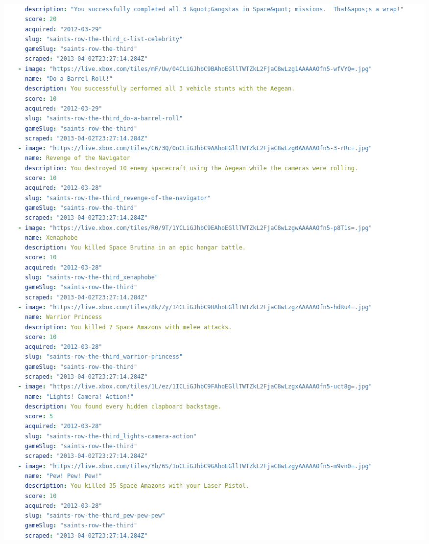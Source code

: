```yaml
      description: "You successfully completed all 3 &quot;Gangstas in Space&quot; missions.  That&apos;s a wrap!"
      score: 20
      acquired: "2012-03-29"
      slug: "saints-row-the-third_c-list-celebrity"
      gameSlug: "saints-row-the-third"
      scraped: "2013-04-02T23:27:14.284Z"
    - image: "https://live.xbox.com/tiles/mF/Uw/04CLiGJhbC9BAhoEGllTWTZkL2FjaC8wLzg1AAAAAOfn5-wfVYQ=.jpg"
      name: "Do a Barrel Roll!"
      description: You successfully performed all 3 vehicle stunts with the Aegean.
      score: 10
      acquired: "2012-03-29"
      slug: "saints-row-the-third_do-a-barrel-roll"
      gameSlug: "saints-row-the-third"
      scraped: "2013-04-02T23:27:14.284Z"
    - image: "https://live.xbox.com/tiles/C6/3Q/0oCLiGJhbC9AAhoEGllTWTZkL2FjaC8wLzg0AAAAAOfn5-3-rRc=.jpg"
      name: Revenge of the Navigator
      description: You destroyed 10 enemy spacecraft using the Aegean while the cameras were rolling.
      score: 10
      acquired: "2012-03-28"
      slug: "saints-row-the-third_revenge-of-the-navigator"
      gameSlug: "saints-row-the-third"
      scraped: "2013-04-02T23:27:14.284Z"
    - image: "https://live.xbox.com/tiles/R0/9T/1YCLiGJhbC9EAhoEGllTWTZkL2FjaC8wLzgwAAAAAOfn5-p8T1s=.jpg"
      name: Xenaphobe
      description: You killed Space Brutina in an epic hangar battle.
      score: 10
      acquired: "2012-03-28"
      slug: "saints-row-the-third_xenaphobe"
      gameSlug: "saints-row-the-third"
      scraped: "2013-04-02T23:27:14.284Z"
    - image: "https://live.xbox.com/tiles/8k/Zy/14CLiGJhbC9HAhoEGllTWTZkL2FjaC8wLzgzAAAAAOfn5-hdRu4=.jpg"
      name: Warrior Princess
      description: You killed 7 Space Amazons with melee attacks.
      score: 10
      acquired: "2012-03-28"
      slug: "saints-row-the-third_warrior-princess"
      gameSlug: "saints-row-the-third"
      scraped: "2013-04-02T23:27:14.284Z"
    - image: "https://live.xbox.com/tiles/1L/ez/1ICLiGJhbC9FAhoEGllTWTZkL2FjaC8wLzgxAAAAAOfn5-uct8g=.jpg"
      name: "Lights! Camera! Action!"
      description: You found every hidden clapboard backstage.
      score: 5
      acquired: "2012-03-28"
      slug: "saints-row-the-third_lights-camera-action"
      gameSlug: "saints-row-the-third"
      scraped: "2013-04-02T23:27:14.284Z"
    - image: "https://live.xbox.com/tiles/Yb/6S/1oCLiGJhbC9GAhoEGllTWTZkL2FjaC8wLzgyAAAAAOfn5-m9vn0=.jpg"
      name: "Pew! Pew! Pew!"
      description: You killed 35 Space Amazons with your Laser Pistol.
      score: 10
      acquired: "2012-03-28"
      slug: "saints-row-the-third_pew-pew-pew"
      gameSlug: "saints-row-the-third"
      scraped: "2013-04-02T23:27:14.284Z"
```
